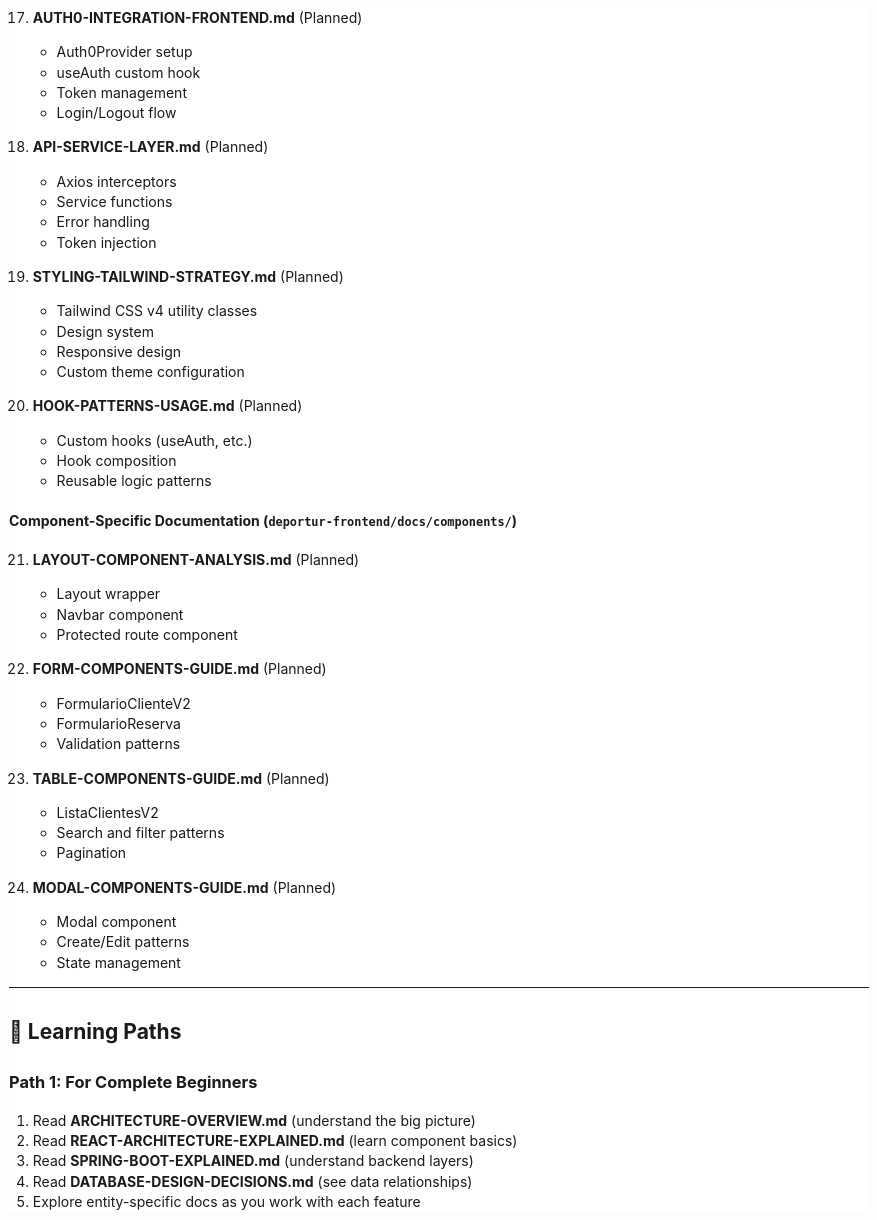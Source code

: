 17. **AUTH0-INTEGRATION-FRONTEND.md** (Planned)
    - Auth0Provider setup
    - useAuth custom hook
    - Token management
    - Login/Logout flow

18. **API-SERVICE-LAYER.md** (Planned)
    - Axios interceptors
    - Service functions
    - Error handling
    - Token injection

19. **STYLING-TAILWIND-STRATEGY.md** (Planned)
    - Tailwind CSS v4 utility classes
    - Design system
    - Responsive design
    - Custom theme configuration

20. **HOOK-PATTERNS-USAGE.md** (Planned)
    - Custom hooks (useAuth, etc.)
    - Hook composition
    - Reusable logic patterns

#### **Component-Specific Documentation** (`deportur-frontend/docs/components/`)

21. **LAYOUT-COMPONENT-ANALYSIS.md** (Planned)
    - Layout wrapper
    - Navbar component
    - Protected route component

22. **FORM-COMPONENTS-GUIDE.md** (Planned)
    - FormularioClienteV2
    - FormularioReserva
    - Validation patterns

23. **TABLE-COMPONENTS-GUIDE.md** (Planned)
    - ListaClientesV2
    - Search and filter patterns
    - Pagination

24. **MODAL-COMPONENTS-GUIDE.md** (Planned)
    - Modal component
    - Create/Edit patterns
    - State management

---

## 🎯 **Learning Paths**

### **Path 1: For Complete Beginners**

1. Read **ARCHITECTURE-OVERVIEW.md** (understand the big picture)
2. Read **REACT-ARCHITECTURE-EXPLAINED.md** (learn component basics)
3. Read **SPRING-BOOT-EXPLAINED.md** (understand backend layers)
4. Read **DATABASE-DESIGN-DECISIONS.md** (see data relationships)
5. Explore entity-specific docs as you work with each feature
